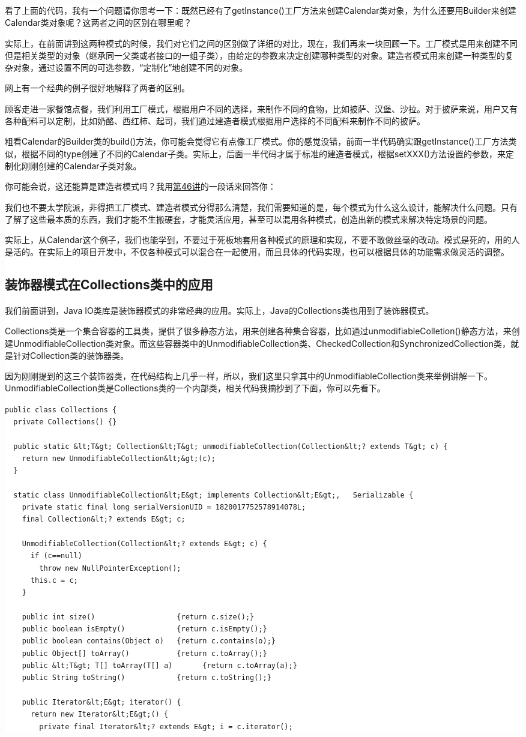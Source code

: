 ```

```

看了上面的代码，我有一个问题请你思考一下：既然已经有了getInstance()工厂方法来创建Calendar类对象，为什么还要用Builder来创建Calendar类对象呢？这两者之间的区别在哪里呢？

实际上，在前面讲到这两种模式的时候，我们对它们之间的区别做了详细的对比，现在，我们再来一块回顾一下。工厂模式是用来创建不同但是相关类型的对象（继承同一父类或者接口的一组子类），由给定的参数来决定创建哪种类型的对象。建造者模式用来创建一种类型的复杂对象，通过设置不同的可选参数，“定制化”地创建不同的对象。

网上有一个经典的例子很好地解释了两者的区别。

> 
顾客走进一家餐馆点餐，我们利用工厂模式，根据用户不同的选择，来制作不同的食物，比如披萨、汉堡、沙拉。对于披萨来说，用户又有各种配料可以定制，比如奶酪、西红柿、起司，我们通过建造者模式根据用户选择的不同配料来制作不同的披萨。


粗看Calendar的Builder类的build()方法，你可能会觉得它有点像工厂模式。你的感觉没错，前面一半代码确实跟getInstance()工厂方法类似，根据不同的type创建了不同的Calendar子类。实际上，后面一半代码才属于标准的建造者模式，根据setXXX()方法设置的参数，来定制化刚刚创建的Calendar子类对象。

你可能会说，这还能算是建造者模式吗？我用[第46讲](https://time.geekbang.org/column/article/199674)的一段话来回答你：

> 
我们也不要太学院派，非得把工厂模式、建造者模式分得那么清楚，我们需要知道的是，每个模式为什么这么设计，能解决什么问题。只有了解了这些最本质的东西，我们才能不生搬硬套，才能灵活应用，甚至可以混用各种模式，创造出新的模式来解决特定场景的问题。


实际上，从Calendar这个例子，我们也能学到，不要过于死板地套用各种模式的原理和实现，不要不敢做丝毫的改动。模式是死的，用的人是活的。在实际上的项目开发中，不仅各种模式可以混合在一起使用，而且具体的代码实现，也可以根据具体的功能需求做灵活的调整。

## 装饰器模式在Collections类中的应用

我们前面讲到，Java IO类库是装饰器模式的非常经典的应用。实际上，Java的Collections类也用到了装饰器模式。

Collections类是一个集合容器的工具类，提供了很多静态方法，用来创建各种集合容器，比如通过unmodifiableColletion()静态方法，来创建UnmodifiableCollection类对象。而这些容器类中的UnmodifiableCollection类、CheckedCollection和SynchronizedCollection类，就是针对Collection类的装饰器类。

因为刚刚提到的这三个装饰器类，在代码结构上几乎一样，所以，我们这里只拿其中的UnmodifiableCollection类来举例讲解一下。UnmodifiableCollection类是Collections类的一个内部类，相关代码我摘抄到了下面，你可以先看下。

```
public class Collections {
  private Collections() {}
    
  public static &lt;T&gt; Collection&lt;T&gt; unmodifiableCollection(Collection&lt;? extends T&gt; c) {
    return new UnmodifiableCollection&lt;&gt;(c);
  }

  static class UnmodifiableCollection&lt;E&gt; implements Collection&lt;E&gt;,   Serializable {
    private static final long serialVersionUID = 1820017752578914078L;
    final Collection&lt;? extends E&gt; c;

    UnmodifiableCollection(Collection&lt;? extends E&gt; c) {
      if (c==null)
        throw new NullPointerException();
      this.c = c;
    }

    public int size()                   {return c.size();}
    public boolean isEmpty()            {return c.isEmpty();}
    public boolean contains(Object o)   {return c.contains(o);}
    public Object[] toArray()           {return c.toArray();}
    public &lt;T&gt; T[] toArray(T[] a)       {return c.toArray(a);}
    public String toString()            {return c.toString();}

    public Iterator&lt;E&gt; iterator() {
      return new Iterator&lt;E&gt;() {
        private final Iterator&lt;? extends E&gt; i = c.iterator();
```